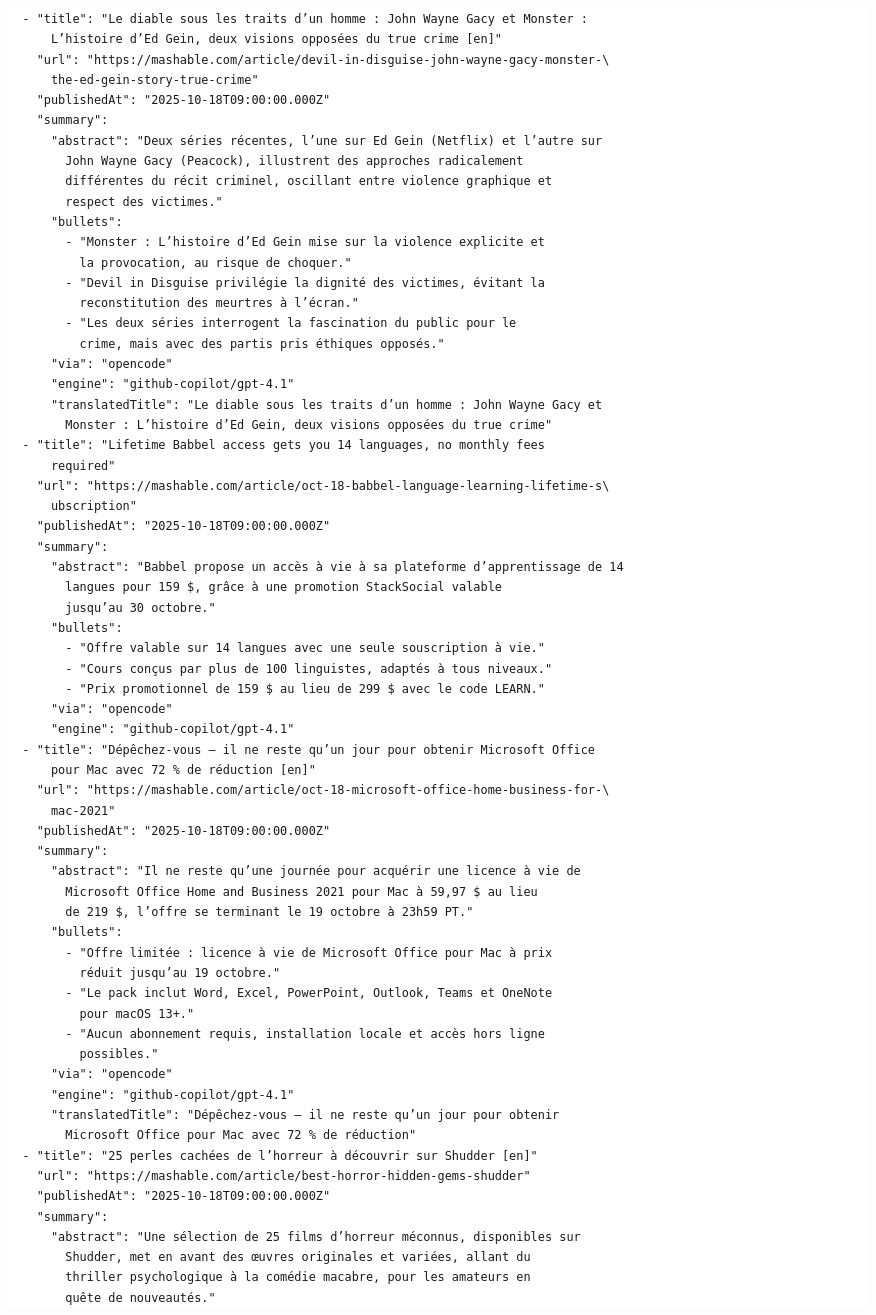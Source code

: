       - "title": "Le diable sous les traits d’un homme : John Wayne Gacy et Monster :
          L’histoire d’Ed Gein, deux visions opposées du true crime [en]"
        "url": "https://mashable.com/article/devil-in-disguise-john-wayne-gacy-monster-\
          the-ed-gein-story-true-crime"
        "publishedAt": "2025-10-18T09:00:00.000Z"
        "summary":
          "abstract": "Deux séries récentes, l’une sur Ed Gein (Netflix) et l’autre sur
            John Wayne Gacy (Peacock), illustrent des approches radicalement
            différentes du récit criminel, oscillant entre violence graphique et
            respect des victimes."
          "bullets":
            - "Monster : L’histoire d’Ed Gein mise sur la violence explicite et
              la provocation, au risque de choquer."
            - "Devil in Disguise privilégie la dignité des victimes, évitant la
              reconstitution des meurtres à l’écran."
            - "Les deux séries interrogent la fascination du public pour le
              crime, mais avec des partis pris éthiques opposés."
          "via": "opencode"
          "engine": "github-copilot/gpt-4.1"
          "translatedTitle": "Le diable sous les traits d’un homme : John Wayne Gacy et
            Monster : L’histoire d’Ed Gein, deux visions opposées du true crime"
      - "title": "Lifetime Babbel access gets you 14 languages, no monthly fees
          required"
        "url": "https://mashable.com/article/oct-18-babbel-language-learning-lifetime-s\
          ubscription"
        "publishedAt": "2025-10-18T09:00:00.000Z"
        "summary":
          "abstract": "Babbel propose un accès à vie à sa plateforme d’apprentissage de 14
            langues pour 159 $, grâce à une promotion StackSocial valable
            jusqu’au 30 octobre."
          "bullets":
            - "Offre valable sur 14 langues avec une seule souscription à vie."
            - "Cours conçus par plus de 100 linguistes, adaptés à tous niveaux."
            - "Prix promotionnel de 159 $ au lieu de 299 $ avec le code LEARN."
          "via": "opencode"
          "engine": "github-copilot/gpt-4.1"
      - "title": "Dépêchez-vous — il ne reste qu’un jour pour obtenir Microsoft Office
          pour Mac avec 72 % de réduction [en]"
        "url": "https://mashable.com/article/oct-18-microsoft-office-home-business-for-\
          mac-2021"
        "publishedAt": "2025-10-18T09:00:00.000Z"
        "summary":
          "abstract": "Il ne reste qu’une journée pour acquérir une licence à vie de
            Microsoft Office Home and Business 2021 pour Mac à 59,97 $ au lieu
            de 219 $, l’offre se terminant le 19 octobre à 23h59 PT."
          "bullets":
            - "Offre limitée : licence à vie de Microsoft Office pour Mac à prix
              réduit jusqu’au 19 octobre."
            - "Le pack inclut Word, Excel, PowerPoint, Outlook, Teams et OneNote
              pour macOS 13+."
            - "Aucun abonnement requis, installation locale et accès hors ligne
              possibles."
          "via": "opencode"
          "engine": "github-copilot/gpt-4.1"
          "translatedTitle": "Dépêchez-vous — il ne reste qu’un jour pour obtenir
            Microsoft Office pour Mac avec 72 % de réduction"
      - "title": "25 perles cachées de l’horreur à découvrir sur Shudder [en]"
        "url": "https://mashable.com/article/best-horror-hidden-gems-shudder"
        "publishedAt": "2025-10-18T09:00:00.000Z"
        "summary":
          "abstract": "Une sélection de 25 films d’horreur méconnus, disponibles sur
            Shudder, met en avant des œuvres originales et variées, allant du
            thriller psychologique à la comédie macabre, pour les amateurs en
            quête de nouveautés."